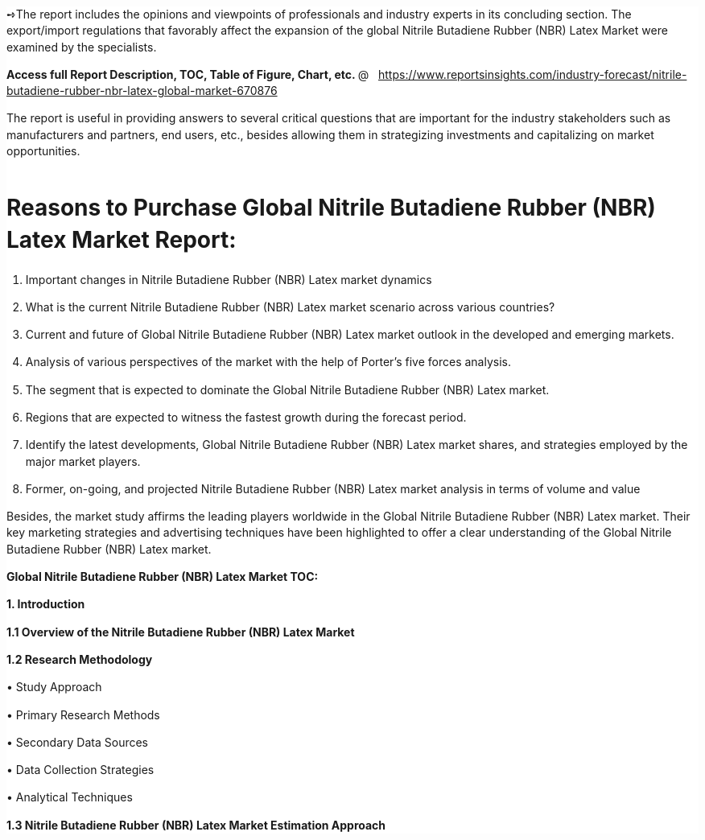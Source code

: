 ➺The report includes the opinions and viewpoints of professionals and industry experts in its concluding section. The export/import regulations that favorably affect the expansion of the global Nitrile Butadiene Rubber (NBR) Latex Market were examined by the specialists.

<strong>Access full Report Description, TOC, Table of Figure, Chart, etc. </strong>@   <a href=https://www.reportsinsights.com/industry-forecast/nitrile-butadiene-rubber-nbr-latex-global-market-670876 style=color:#0000ff;>https://www.reportsinsights.com/industry-forecast/nitrile-butadiene-rubber-nbr-latex-global-market-670876</a>

The report is useful in providing answers to several critical questions that are important for the industry stakeholders such as manufacturers and partners, end users, etc., besides allowing them in strategizing investments and capitalizing on market opportunities.

# <strong>Reasons to Purchase Global Nitrile Butadiene Rubber (NBR) Latex Market Report:</strong>

1. Important changes in Nitrile Butadiene Rubber (NBR) Latex market dynamics

2. What is the current Nitrile Butadiene Rubber (NBR) Latex market scenario across various countries?

3. Current and future of Global Nitrile Butadiene Rubber (NBR) Latex market outlook in the developed and emerging markets.

4. Analysis of various perspectives of the market with the help of Porter’s five forces analysis.

5. The segment that is expected to dominate the Global Nitrile Butadiene Rubber (NBR) Latex market.

6. Regions that are expected to witness the fastest growth during the forecast period.

7. Identify the latest developments, Global Nitrile Butadiene Rubber (NBR) Latex market shares, and strategies employed by the major market players.

8. Former, on-going, and projected Nitrile Butadiene Rubber (NBR) Latex market analysis in terms of volume and value

Besides, the market study affirms the leading players worldwide in the Global Nitrile Butadiene Rubber (NBR) Latex market. Their key marketing strategies and advertising techniques have been highlighted to offer a clear understanding of the Global Nitrile Butadiene Rubber (NBR) Latex market.

<strong>Global Nitrile Butadiene Rubber (NBR) Latex Market TOC:</strong>

<strong>1. Introduction</strong>

<strong>1.1 Overview of the Nitrile Butadiene Rubber (NBR) Latex Market</strong>

<strong>1.2 Research Methodology</strong>

• Study Approach

• Primary Research Methods

• Secondary Data Sources

• Data Collection Strategies

• Analytical Techniques

<strong>1.3 Nitrile Butadiene Rubber (NBR) Latex Market Estimation Approach</strong>
